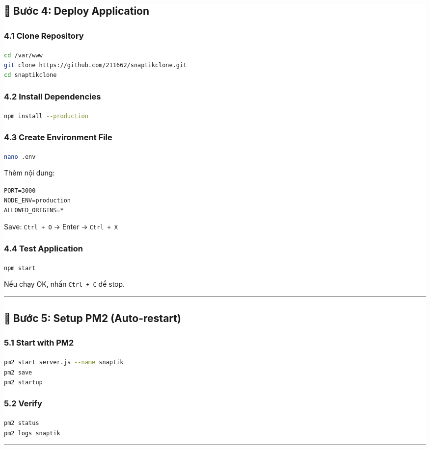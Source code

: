 
## 📁 Bước 4: Deploy Application

### 4.1 Clone Repository
```bash
cd /var/www
git clone https://github.com/211662/snaptikclone.git
cd snaptikclone
```

### 4.2 Install Dependencies
```bash
npm install --production
```

### 4.3 Create Environment File
```bash
nano .env
```

Thêm nội dung:
```env
PORT=3000
NODE_ENV=production
ALLOWED_ORIGINS=*
```

Save: `Ctrl + O` → Enter → `Ctrl + X`

### 4.4 Test Application
```bash
npm start
```

Nếu chạy OK, nhấn `Ctrl + C` để stop.

---

## 🔄 Bước 5: Setup PM2 (Auto-restart)

### 5.1 Start with PM2
```bash
pm2 start server.js --name snaptik
pm2 save
pm2 startup
```

### 5.2 Verify
```bash
pm2 status
pm2 logs snaptik
```

---
